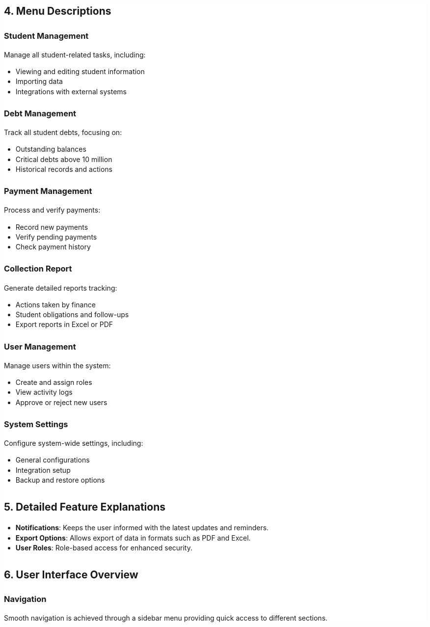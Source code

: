 ## 4. Menu Descriptions

### Student Management
Manage all student-related tasks, including:
- Viewing and editing student information
- Importing data
- Integrations with external systems

### Debt Management
Track all student debts, focusing on:
- Outstanding balances
- Critical debts above 10 million
- Historical records and actions

### Payment Management
Process and verify payments:
- Record new payments
- Verify pending payments
- Check payment history

### Collection Report
Generate detailed reports tracking:
- Actions taken by finance
- Student obligations and follow-ups
- Export reports in Excel or PDF

### User Management
Manage users within the system:
- Create and assign roles
- View activity logs
- Approve or reject new users

### System Settings
Configure system-wide settings, including:
- General configurations
- Integration setup
- Backup and restore options

## 5. Detailed Feature Explanations
- **Notifications**: Keeps the user informed with the latest updates and reminders.
- **Export Options**: Allows export of data in formats such as PDF and Excel.
- **User Roles**: Role-based access for enhanced security.

## 6. User Interface Overview

### Navigation
Smooth navigation is achieved through a sidebar menu providing quick access to different sections.
